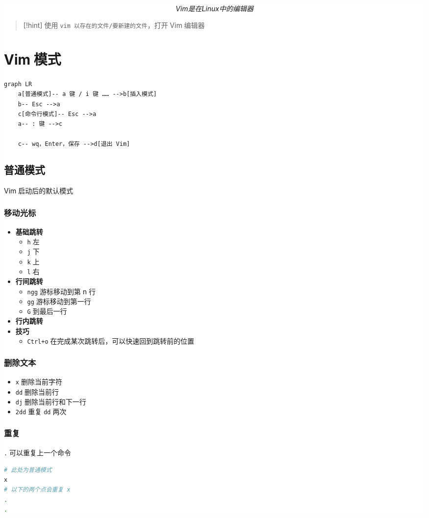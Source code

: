 
$$
Vim 是在 Linux 中的编辑器
$$

> [!hint] 使用 `vim 以存在的文件/要新建的文件`，打开 Vim 编辑器

# Vim 模式
```mermaid
graph LR
	a[普通模式]-- a 键 / i 键 …… -->b[插入模式]
	b-- Esc -->a
	c[命令行模式]-- Esc -->a
	a-- : 键 -->c

	c-- wq，Enter，保存 -->d[退出 Vim]
```

## 普通模式
Vim 启动后的默认模式

### 移动光标
- **基础跳转**
	- `h` 左
	- `j` 下
	- `k` 上
	- `l` 右
- **行间跳转**
	- `ngg` 游标移动到第 n 行
	- `gg` 游标移动到第一行
	- `G` 到最后一行
- **行内跳转**
- **技巧**
	- `Ctrl+o` 在完成某次跳转后，可以快速回到跳转前的位置

### 删除文本
- `x` 删除当前字符
- `dd` 删除当前行
- `dj` 删除当前行和下一行
- `2dd` 重复 `dd` 两次

### 重复
`.` 可以重复上一个命令

```bash
# 此处为普通模式
x
# 以下的两个点会重复 x
.
.
```
